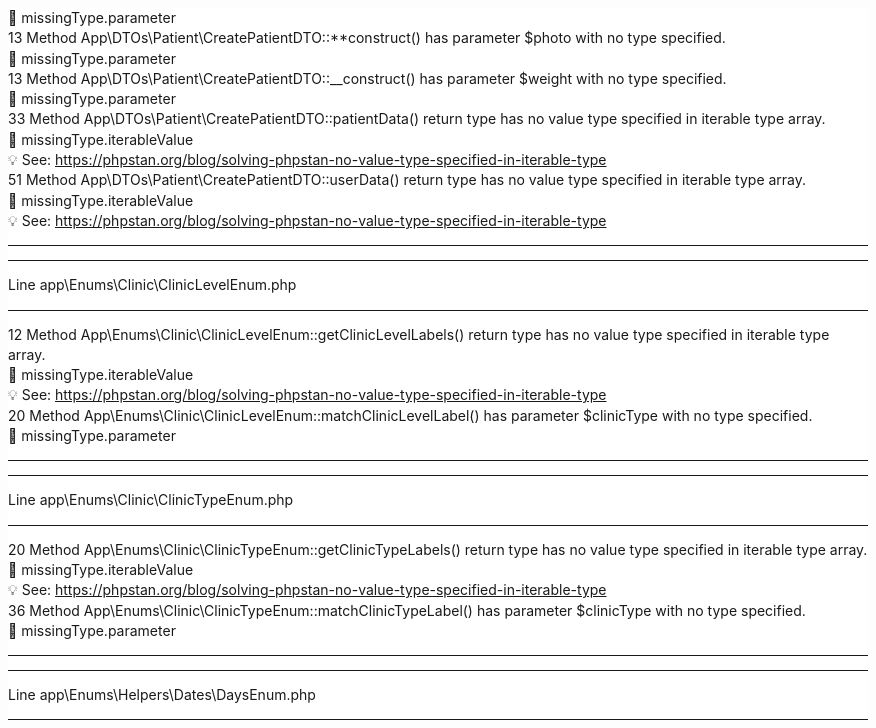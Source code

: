  🪪 missingType.parameter  
 13 Method App\DTOs\Patient\CreatePatientDTO::**construct() has parameter $photo with no type specified.  
 🪪 missingType.parameter  
 13 Method App\DTOs\Patient\CreatePatientDTO::\_\_construct() has parameter $weight with no type specified.  
 🪪 missingType.parameter  
 33 Method App\DTOs\Patient\CreatePatientDTO::patientData() return type has no value type specified in iterable type array.  
 🪪 missingType.iterableValue  
 💡 See: https://phpstan.org/blog/solving-phpstan-no-value-type-specified-in-iterable-type  
 51 Method App\DTOs\Patient\CreatePatientDTO::userData() return type has no value type specified in iterable type array.  
 🪪 missingType.iterableValue  
 💡 See: https://phpstan.org/blog/solving-phpstan-no-value-type-specified-in-iterable-type

---

---

Line app\Enums\Clinic\ClinicLevelEnum.php

---

12 Method App\Enums\Clinic\ClinicLevelEnum::getClinicLevelLabels() return type has no value type specified in iterable type array.  
 🪪 missingType.iterableValue  
 💡 See: https://phpstan.org/blog/solving-phpstan-no-value-type-specified-in-iterable-type  
 20 Method App\Enums\Clinic\ClinicLevelEnum::matchClinicLevelLabel() has parameter $clinicType with no type specified.  
 🪪 missingType.parameter

---

---

Line app\Enums\Clinic\ClinicTypeEnum.php

---

20 Method App\Enums\Clinic\ClinicTypeEnum::getClinicTypeLabels() return type has no value type specified in iterable type array.  
 🪪 missingType.iterableValue  
 💡 See: https://phpstan.org/blog/solving-phpstan-no-value-type-specified-in-iterable-type  
 36 Method App\Enums\Clinic\ClinicTypeEnum::matchClinicTypeLabel() has parameter $clinicType with no type specified.  
 🪪 missingType.parameter

---

---

Line app\Enums\Helpers\Dates\DaysEnum.php

---

